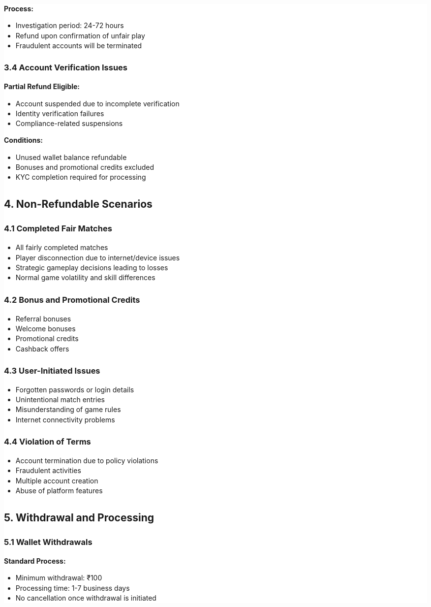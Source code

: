 **Process:**
- Investigation period: 24-72 hours
- Refund upon confirmation of unfair play
- Fraudulent accounts will be terminated

### 3.4 Account Verification Issues
**Partial Refund Eligible:**
- Account suspended due to incomplete verification
- Identity verification failures
- Compliance-related suspensions

**Conditions:**
- Unused wallet balance refundable
- Bonuses and promotional credits excluded
- KYC completion required for processing

## 4. Non-Refundable Scenarios

### 4.1 Completed Fair Matches
- All fairly completed matches
- Player disconnection due to internet/device issues
- Strategic gameplay decisions leading to losses
- Normal game volatility and skill differences

### 4.2 Bonus and Promotional Credits
- Referral bonuses
- Welcome bonuses
- Promotional credits
- Cashback offers

### 4.3 User-Initiated Issues
- Forgotten passwords or login details
- Unintentional match entries
- Misunderstanding of game rules
- Internet connectivity problems

### 4.4 Violation of Terms
- Account termination due to policy violations
- Fraudulent activities
- Multiple account creation
- Abuse of platform features

## 5. Withdrawal and Processing

### 5.1 Wallet Withdrawals
**Standard Process:**
- Minimum withdrawal: ₹100
- Processing time: 1-7 business days
- No cancellation once withdrawal is initiated
